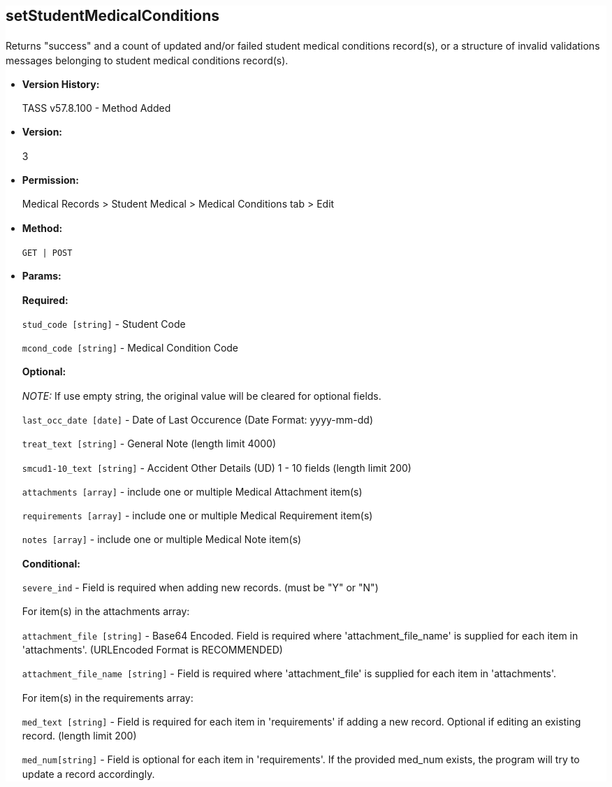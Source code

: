 **setStudentMedicalConditions**
----
  Returns "success" and a count of updated and/or failed student medical conditions record(s), or a structure of invalid validations messages belonging to student medical conditions record(s).
  
* **Version History:**

  TASS v57.8.100 - Method Added

* **Version:**

  3

* **Permission:**

  Medical Records > Student Medical > Medical Conditions tab > Edit

* **Method:**

  `GET | POST`
  
* **Params:**

  **Required:**
 
  `stud_code [string]` - Student Code

  `mcond_code [string]` - Medical Condition Code

  **Optional:**

  *NOTE:* If use empty string, the original value will be cleared for optional fields.

  `last_occ_date [date]` - Date of Last Occurence (Date Format: yyyy-mm-dd)

  `treat_text [string]` - General Note (length limit 4000)

  `smcud1-10_text [string]` - Accident Other Details (UD) 1 - 10 fields (length limit 200)

  `attachments [array]` - include one or multiple Medical Attachment item(s)

  `requirements [array]` - include one or multiple Medical Requirement item(s)

  `notes [array]` - include one or multiple Medical Note item(s)

  **Conditional:**

  `severe_ind` - Field is required when adding new records. (must be "Y" or "N")

  For item(s) in the attachments array:

  `attachment_file [string]` - Base64 Encoded. Field is required where 'attachment_file_name' is supplied for each item in 'attachments'. (URLEncoded Format is RECOMMENDED)

  `attachment_file_name [string]` - Field is required where 'attachment_file' is supplied for each item in 'attachments'.

  For item(s) in the requirements array:

  `med_text [string]` - Field is required for each item in 'requirements' if adding a new record. Optional if editing an existing record. (length limit 200)

  `med_num[string]` - Field is optional for each item in 'requirements'. If the provided med_num exists, the program will try to update a record accordingly.
